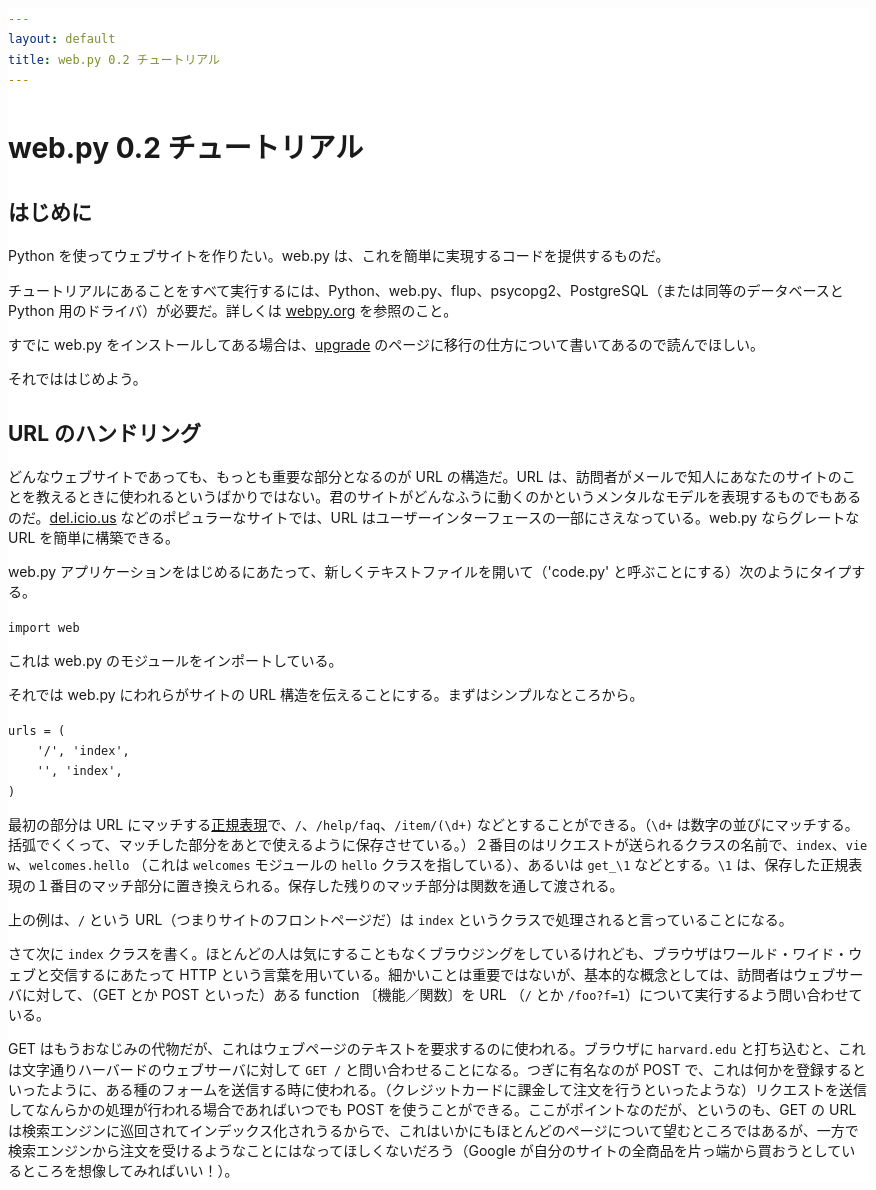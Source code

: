 ```yaml
---
layout: default
title: web.py 0.2 チュートリアル
---
```


# web.py 0.2 チュートリアル

## はじめに

Python を使ってウェブサイトを作りたい。web.py は、これを簡単に実現するコードを提供するものだ。

チュートリアルにあることをすべて実行するには、Python、web.py、flup、psycopg2、PostgreSQL（または同等のデータベースと Python 用のドライバ）が必要だ。詳しくは [webpy.org](/) を参照のこと。

すでに web.py をインストールしてある場合は、[upgrade](/upgrade_to_point2) のページに移行の仕方について書いてあるので読んでほしい。

それでははじめよう。

## URL のハンドリング

どんなウェブサイトであっても、もっとも重要な部分となるのが URL の構造だ。URL は、訪問者がメールで知人にあなたのサイトのことを教えるときに使われるというばかりではない。君のサイトがどんなふうに動くのかというメンタルなモデルを表現するものでもあるのだ。[del.icio.us](http://del.icio.us/) などのポピュラーなサイトでは、URL はユーザーインターフェースの一部にさえなっている。web.py ならグレートな URL を簡単に構築できる。

web.py アプリケーションをはじめるにあたって、新しくテキストファイルを開いて（'code.py' と呼ぶことにする）次のようにタイプする。

    import web

これは web.py のモジュールをインポートしている。

それでは web.py にわれらがサイトの URL 構造を伝えることにする。まずはシンプルなところから。

    urls = (
        '/', 'index',
        '', 'index',
    )

最初の部分は URL にマッチする[正規表現](http://osteele.com/tools/rework/)で、`/`、`/help/faq`、`/item/(\d+)` などとすることができる。（`\d+` は数字の並びにマッチする。括弧でくくって、マッチした部分をあとで使えるように保存させている。）２番目のはリクエストが送られるクラスの名前で、`index`、`view`、`welcomes.hello` （これは `welcomes` モジュールの `hello` クラスを指している）、あるいは `get_\1` などとする。`\1` は、保存した正規表現の１番目のマッチ部分に置き換えられる。保存した残りのマッチ部分は関数を通して渡される。

上の例は、`/` という URL（つまりサイトのフロントページだ）は `index` というクラスで処理されると言っていることになる。

さて次に `index` クラスを書く。ほとんどの人は気にすることもなくブラウジングをしているけれども、ブラウザはワールド・ワイド・ウェブと交信するにあたって HTTP という言葉を用いている。細かいことは重要ではないが、基本的な概念としては、訪問者はウェブサーバに対して、（GET とか POST といった）ある function 〔機能／関数〕を URL （`/` とか `/foo?f=1`）について実行するよう問い合わせている。

GET はもうおなじみの代物だが、これはウェブページのテキストを要求するのに使われる。ブラウザに `harvard.edu` と打ち込むと、これは文字通りハーバードのウェブサーバに対して `GET /` と問い合わせることになる。つぎに有名なのが POST で、これは何かを登録するといったように、ある種のフォームを送信する時に使われる。（クレジットカードに課金して注文を行うといったような）リクエストを送信してなんらかの処理が行われる場合であればいつでも POST を使うことができる。ここがポイントなのだが、というのも、GET の URL は検索エンジンに巡回されてインデックス化されうるからで、これはいかにもほとんどのページについて望むところではあるが、一方で検索エンジンから注文を受けるようなことにはなってほしくないだろう（Google が自分のサイトの全商品を片っ端から買おうとしているところを想像してみればいい！）。
